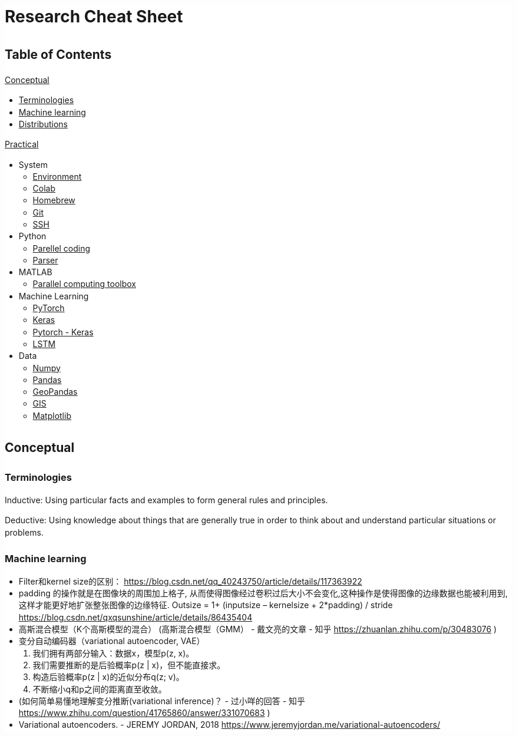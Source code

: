 # Research Cheat Sheet

## Table of Contents
[Conceptual](#conceptual)
- [Terminologies](#terminologies)
- [Machine learning](#machine-learning)
- [Distributions](#distributions)

[Practical](#practical)
- System
  - [Environment](#environment)
  - [Colab](#colab)
  - [Homebrew](#homebrew)
  - [Git](#git)
  - [SSH](#ssh)
- Python
  - [Parellel coding](#parallel-coding)
  - [Parser](#parser)
- MATLAB
  - [Parallel computing toolbox](#parallel-computing-toolbox)
- Machine Learning
  - [PyTorch](#pytorch)
  - [Keras](#keras)
  - [Pytorch - Keras](#pytorch---keras)
  - [LSTM](#lstm)
- Data
  - [Numpy](#numpy)
  - [Pandas](#pandas)
  - [GeoPandas](#geopandas)
  - [GIS](#gis)
  - [Matplotlib](#matplotlib)

## Conceptual

### Terminologies
Inductive: Using particular facts and examples to form general rules and principles.

Deductive: Using knowledge about things that are generally true in order to think about and understand particular situations or problems.

### Machine learning
- Filter和kernel size的区别：
https://blog.csdn.net/qq_40243750/article/details/117363922
- padding 的操作就是在图像块的周围加上格子, 从而使得图像经过卷积过后大小不会变化,这种操作是使得图像的边缘数据也能被利用到,这样才能更好地扩张整张图像的边缘特征.
Outsize = 1+ (inputsize – kernelsize + 2*padding) / stride
https://blog.csdn.net/qxqsunshine/article/details/86435404
- 高斯混合模型（K个高斯模型的混合）
(高斯混合模型（GMM） - 戴文亮的文章 - 知乎
https://zhuanlan.zhihu.com/p/30483076 )
- 变分自动编码器（variational autoencoder, VAE）
  1. 我们拥有两部分输入：数据x，模型p(z, x)。
  2. 我们需要推断的是后验概率p(z | x)，但不能直接求。
  3. 构造后验概率p(z | x)的近似分布q(z; v)。
  4. 不断缩小q和p之间的距离直至收敛。
- (如何简单易懂地理解变分推断(variational inference)？ - 过小咩的回答 - 知乎
https://www.zhihu.com/question/41765860/answer/331070683 )
- Variational autoencoders. - JEREMY JORDAN, 2018 
https://www.jeremyjordan.me/variational-autoencoders/
